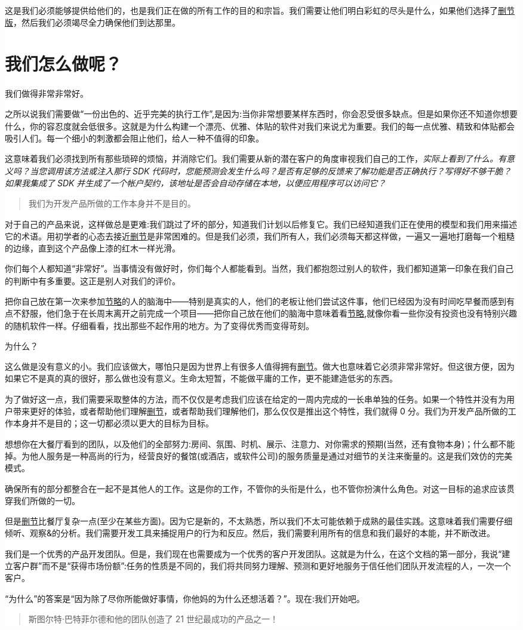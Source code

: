 这是我们必须能够提供给他们的，也是我们正在做的所有工作的目的和宗旨。我们需要让他们明白彩虹的尽头是什么，如果他们选择了[删节版](https://abridged.github.io/splash/)，然后我们必须竭尽全力确保他们到达那里。

# 我们怎么做呢？

我们做得非常非常好。

之所以说我们需要做“一份出色的、近乎完美的执行工作”,是因为:当你非常想要某样东西时，你会忍受很多缺点。但是如果你还不知道你想要什么，你的容忍度就会低很多。这就是为什么构建一个漂亮、优雅、体贴的软件对我们来说尤为重要。我们的每一点优雅、精致和体贴都会吸引人们。每一个细小的刺激都会阻止他们，给人一种不值得的印象。

这意味着我们必须找到所有那些琐碎的烦恼，并消除它们。我们需要从新的潜在客户的角度审视我们自己的工作，*实际上看到了什么。有意义吗？当您调用该方法或注入那行 SDK 代码时，您能预测会发生什么吗？是否有足够的反馈来了解功能是否正确执行？写得好不够干脆？如果我集成了 SDK 并生成了一个帐户契约，该地址是否会自动存储在本地，以便应用程序可以访问它？*

> 我们为开发产品所做的工作本身并不是目的。

对于自己的产品来说，这样做总是更难:我们跳过了坏的部分，知道我们计划以后修复它。我们已经知道我们正在使用的模型和我们用来描述它的术语。用初学者的心态去接近[删节](https://abridged.github.io/splash/)是非常困难的。但是我们必须，我们所有人，我们必须每天都这样做，一遍又一遍地打磨每一个粗糙的边缘，直到这个产品像上漆的红木一样光滑。

你们每个人都知道“非常好”。当事情没有做好时，你们每个人都能看到。当然，我们都抱怨过别人的软件，我们都知道第一印象在我们自己的判断中有多重要。这正是别人对我们的评价。

把你自己放在第一次来参加[节略](https://abridged.github.io/splash/)的人的脑海中——特别是真实的人，他们的老板让他们尝试这件事，他们已经因为没有时间吃早餐而感到有点不舒服，他们急于在长周末离开之前完成一个项目——把你自己放在他们的脑海中意味着看[节略](https://abridged.github.io/splash/),就像你看一些你没有投资也没有特别兴趣的随机软件一样。仔细看看，找出那些不起作用的地方。为了变得优秀而变得苛刻。

为什么？

这么做是没有意义的小。我们应该做大，哪怕只是因为世界上有很多人值得拥有[删节](https://abridged.github.io/splash/)。做大也意味着它必须非常非常好。但这很方便，因为如果它不是真的真的很好，那么做也没有意义。生命太短暂，不能做平庸的工作，更不能建造低劣的东西。

为了做好这一点，我们需要采取整体的方法，而不仅仅是考虑我们应该在给定的一周内完成的一长串单独的任务。如果一个特性并没有为用户带来更好的体验，或者帮助他们理解[删节](https://abridged.github.io/splash/)，或者帮助我们理解他们，那么仅仅是推出这个特性，我们就得 0 分。我们为开发产品所做的工作本身并不是目的；这一切都必须以更大的目标为目标。

想想你在大餐厅看到的团队，以及他们的全部努力:房间、氛围、时机、展示、注意力、对你需求的预期(当然，还有食物本身)；什么都不能掉。为他人服务是一种高尚的行为，经营良好的餐馆(或酒店，或软件公司)的服务质量是通过对细节的关注来衡量的。这是我们效仿的完美模式。

确保所有的部分都整合在一起不是其他人的工作。这是你的工作，不管你的头衔是什么，也不管你扮演什么角色。对这一目标的追求应该贯穿我们所做的一切。

但是[删节](https://abridged.github.io/splash/)比餐厅复杂一点(至少在某些方面)。因为它是新的，不太熟悉，所以我们不太可能依赖于成熟的最佳实践。这意味着我们需要仔细倾听、观察&的分析。我们需要开发工具来捕捉用户的行为和反应。然后，我们需要利用所有的信息和我们最好的本能，并不断改进。

我们是一个优秀的产品开发团队。但是，我们现在也需要成为一个优秀的客户开发团队。这就是为什么，在这个文档的第一部分，我说“建立客户群”而不是“获得市场份额”:任务的性质是不同的，我们将共同努力理解、预测和更好地服务于信任他们团队开发流程的人，一次一个客户。

“为什么”的答案是“因为除了尽你所能做好事情，你他妈的为什么还想活着？”。现在:我们开始吧。

> 斯图尔特·巴特菲尔德和他的团队创造了 21 世纪最成功的产品之一！